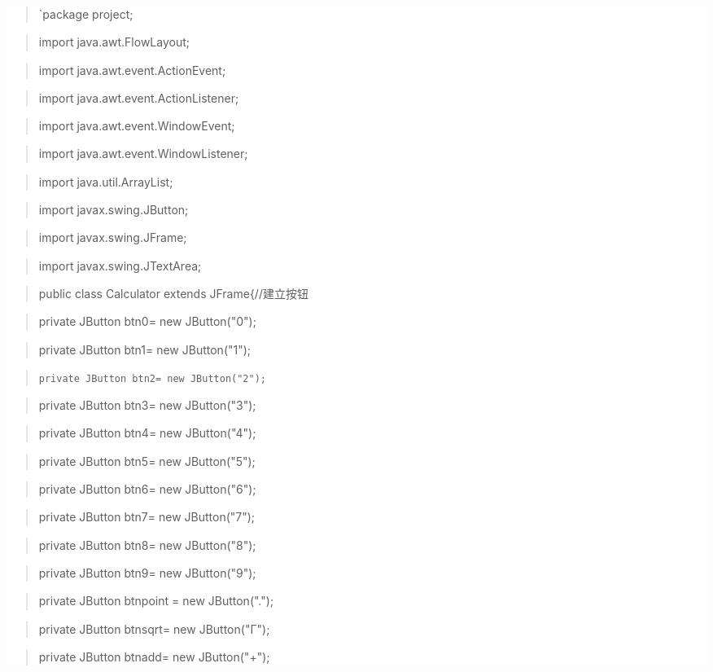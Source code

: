 > `package project;


> import java.awt.FlowLayout;


> import java.awt.event.ActionEvent;


> import java.awt.event.ActionListener;


> import java.awt.event.WindowEvent;


> import java.awt.event.WindowListener;


> import java.util.ArrayList;
 
 
 


> import javax.swing.JButton;


> import javax.swing.JFrame;


> import javax.swing.JTextArea;


> public class Calculator extends JFrame{//建立按钮
   

>  private JButton btn0= new JButton("0");
   

>  private JButton btn1= new JButton("1");
 

>     private JButton btn2= new JButton("2");
  

>    private JButton btn3= new JButton("3");  
  

>   private JButton btn4= new JButton("4");
  

>    private JButton btn5= new JButton("5");
  

>    private JButton btn6= new JButton("6");
  

>   private JButton btn7= new JButton("7");
  

>   private JButton btn8= new JButton("8");
  

>   private JButton btn9= new JButton("9");
  

>   private JButton btnpoint = new JButton(".");
  

>   private JButton btnsqrt= new JButton("Γ");
  

>   private JButton btnadd= new JButton("+");
  